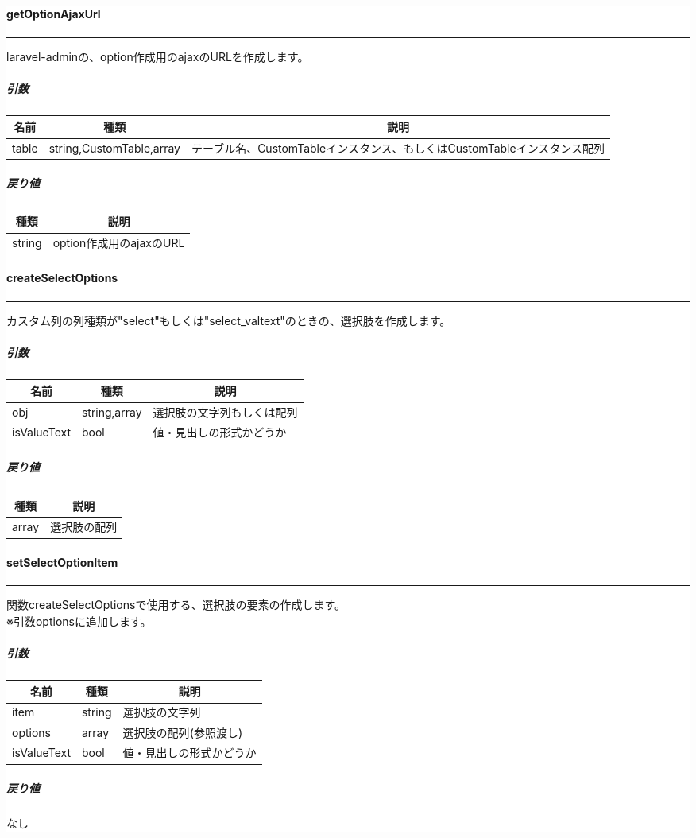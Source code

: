 
#### getOptionAjaxUrl
---
laravel-adminの、option作成用のajaxのURLを作成します。  

##### 引数
| 名前 | 種類 | 説明 |
| ---- | ---- | ---- |
| table | string,CustomTable,array | テーブル名、CustomTableインスタンス、もしくはCustomTableインスタンス配列 |

##### 戻り値
| 種類 | 説明 |
| ---- | ---- |
| string | option作成用のajaxのURL |


#### createSelectOptions
---
カスタム列の列種類が"select"もしくは"select_valtext"のときの、選択肢を作成します。

##### 引数
| 名前 | 種類 | 説明 |
| ---- | ---- | ---- |
| obj | string,array | 選択肢の文字列もしくは配列 |
| isValueText | bool | 値・見出しの形式かどうか |

##### 戻り値
| 種類 | 説明 |
| ---- | ---- |
| array | 選択肢の配列 |


#### setSelectOptionItem
---
関数createSelectOptionsで使用する、選択肢の要素の作成します。  
※引数optionsに追加します。

##### 引数
| 名前 | 種類 | 説明 |
| ---- | ---- | ---- |
| item | string | 選択肢の文字列 |
| options | array | 選択肢の配列(参照渡し) |
| isValueText | bool | 値・見出しの形式かどうか |

##### 戻り値
なし
